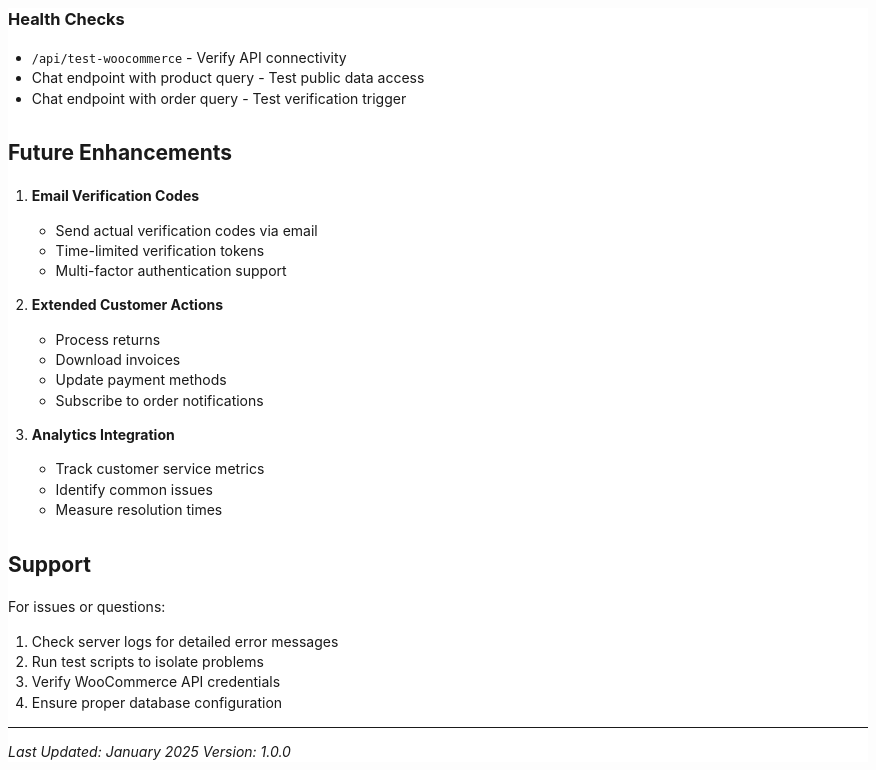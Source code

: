 ### Health Checks
- `/api/test-woocommerce` - Verify API connectivity
- Chat endpoint with product query - Test public data access
- Chat endpoint with order query - Test verification trigger

## Future Enhancements

1. **Email Verification Codes**
   - Send actual verification codes via email
   - Time-limited verification tokens
   - Multi-factor authentication support

2. **Extended Customer Actions**
   - Process returns
   - Download invoices
   - Update payment methods
   - Subscribe to order notifications

3. **Analytics Integration**
   - Track customer service metrics
   - Identify common issues
   - Measure resolution times

## Support

For issues or questions:
1. Check server logs for detailed error messages
2. Run test scripts to isolate problems
3. Verify WooCommerce API credentials
4. Ensure proper database configuration

---

*Last Updated: January 2025*
*Version: 1.0.0*